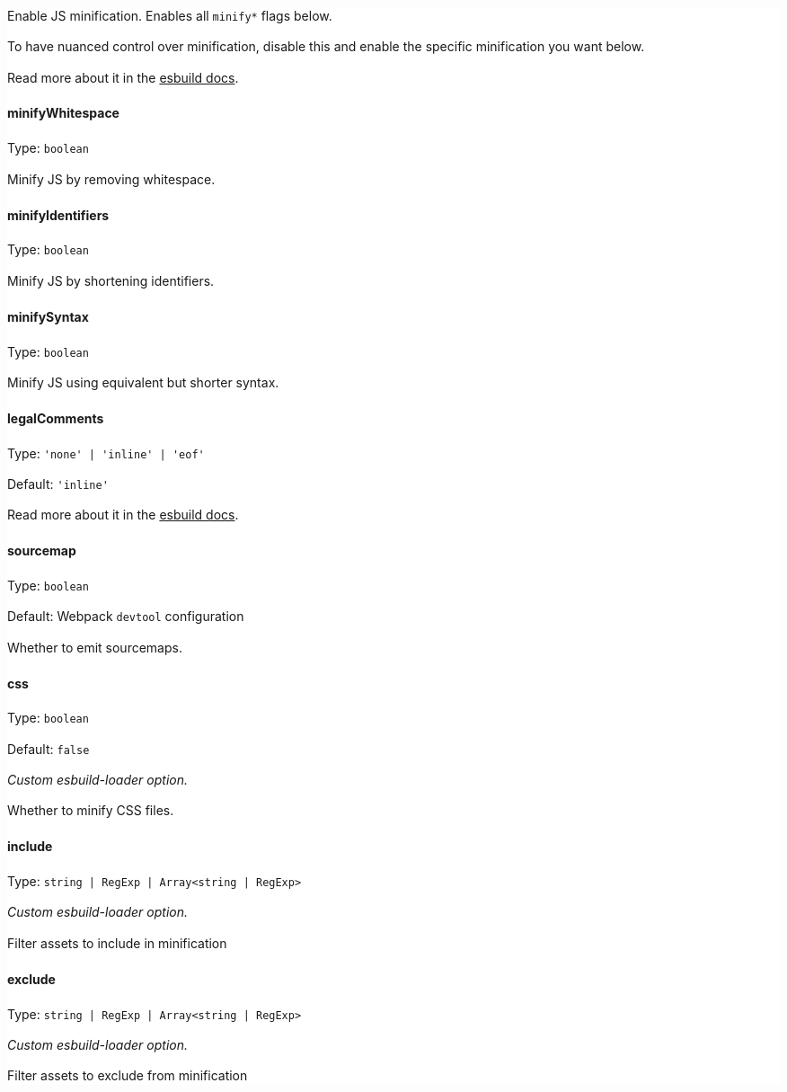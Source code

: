 Enable JS minification. Enables all `minify*` flags below.

To have nuanced control over minification, disable this and enable the specific minification you want below.

Read more about it in the [esbuild docs](https://esbuild.github.io/api/#minify).

#### minifyWhitespace
Type: `boolean`

Minify JS by removing whitespace.

#### minifyIdentifiers
Type: `boolean`

Minify JS by shortening identifiers.

#### minifySyntax
Type: `boolean`

Minify JS using equivalent but shorter syntax.

#### legalComments
Type: `'none' | 'inline' | 'eof'`

Default: `'inline'`

Read more about it in the [esbuild docs](https://esbuild.github.io/api/#legal-comments).

#### sourcemap
Type: `boolean`

Default: Webpack `devtool` configuration

Whether to emit sourcemaps.

#### css
Type: `boolean`

Default: `false`

_Custom esbuild-loader option._

Whether to minify CSS files.

#### include
Type: `string | RegExp | Array<string | RegExp>`

_Custom esbuild-loader option._

Filter assets to include in minification

#### exclude
Type: `string | RegExp | Array<string | RegExp>`

_Custom esbuild-loader option._

Filter assets to exclude from minification
